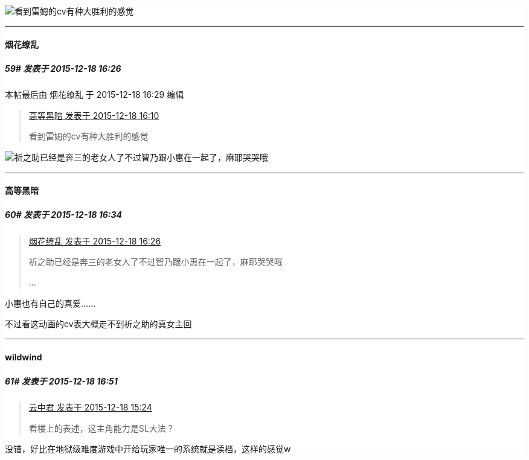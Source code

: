 
<img src="https://static.saraba1st.com/image/smiley/face/12.gif" referrerpolicy="no-referrer">看到雷姆的cv有种大胜利的感觉







*****

####  烟花缭乱  
##### 59#       发表于 2015-12-18 16:26



 本帖最后由 烟花缭乱 于 2015-12-18 16:29 编辑 
<blockquote><a href="httphttps://bbs.saraba1st.com/2b/forum.php?mod=redirect&amp;goto=findpost&amp;pid=31058018&amp;ptid=1136113" target="_blank">高等黑暗 发表于 2015-12-18 16:10</a>

看到雷姆的cv有种大胜利的感觉</blockquote>
<img src="https://static.saraba1st.com/image/smiley/face/161.jpg" referrerpolicy="no-referrer">祈之助已经是奔三的老女人了不过智乃跟小惠在一起了，麻耶哭哭哦







*****

####  高等黑暗  
##### 60#       发表于 2015-12-18 16:34



<blockquote><a href="httphttps://bbs.saraba1st.com/2b/forum.php?mod=redirect&amp;goto=findpost&amp;pid=31058143&amp;ptid=1136113" target="_blank">烟花缭乱 发表于 2015-12-18 16:26</a>

祈之助已经是奔三的老女人了不过智乃跟小惠在一起了，麻耶哭哭哦

 ...</blockquote>
小惠也有自己的真爱……

不过看这动画的cv表大概走不到祈之助的真女主回







*****

####  wildwind  
##### 61#       发表于 2015-12-18 16:51



<blockquote><a href="httphttps://bbs.saraba1st.com/2b/forum.php?mod=redirect&amp;goto=findpost&amp;pid=31057564&amp;ptid=1136113" target="_blank">云中君 发表于 2015-12-18 15:24</a>

看楼上的表述，这主角能力是SL大法？</blockquote>
没错，好比在地狱级难度游戏中开给玩家唯一的系统就是读档，这样的感觉w
